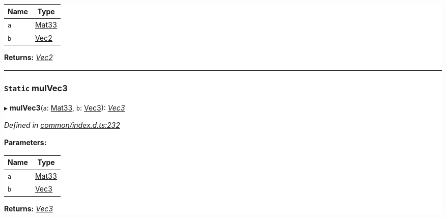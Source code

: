 Name | Type |
------ | ------ |
`a` | [Mat33](mat33.md) |
`b` | [Vec2](vec2.md) |

**Returns:** *[Vec2](vec2.md)*

___

### `Static` mulVec3

▸ **mulVec3**(`a`: [Mat33](mat33.md), `b`: [Vec3](vec3.md)): *[Vec3](vec3.md)*

*Defined in [common/index.d.ts:232](https://github.com/shakiba/planck.js/blob/038d425/lib/common/index.d.ts#L232)*

**Parameters:**

Name | Type |
------ | ------ |
`a` | [Mat33](mat33.md) |
`b` | [Vec3](vec3.md) |

**Returns:** *[Vec3](vec3.md)*
